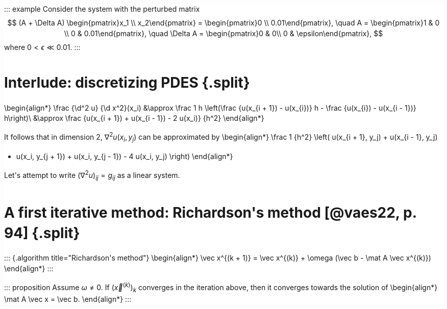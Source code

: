 ::: example
Consider the system with the perturbed matrix
$$
(A + \Delta A) \begin{pmatrix}x_1 \\ x_2\end{pmatrix}
= \begin{pmatrix}0 \\ 0.01\end{pmatrix},
\quad
A = \begin{pmatrix}1 & 0 \\ 0 & 0.01\end{pmatrix},
\quad
\Delta A = \begin{pmatrix}0 & 0\\ 0 & \epsilon\end{pmatrix},
$$
where $0 < \epsilon \ll 0.01$.
:::

# Interlude: discretizing PDES {.split}

\begin{align*}
\frac {\d^2 u} {\d x^2}(x_i)
&\approx \frac 1 h \left(\frac {u(x_{i + 1}) - u(x_{i})} h - \frac {u(x_{i}) - u(x_{i - 1})} h\right)\\
&\approx \frac {u(x_{i + 1}) + u(x_{i - 1}) - 2 u(x_i)} {h^2}
\end{align*}

It follows that in dimension $2$,
$\nabla^2 u(x_i, y_j)$ can be approximated by
\begin{align*}
\frac 1 {h^2} \left(
u(x_{i + 1}, y_j) + u(x_{i - 1}, y_j)
+ u(x_i, y_{j + 1}) + u(x_i, y_{j - 1}) - 4 u(x_i, y_j)
\right)
\end{align*}

Let's attempt to write $(\nabla^2 u)_{ij} = g_{ij}$ as a linear system.

# A first iterative method: Richardson's method [@vaes22, p. 94] {.split}

::: {.algorithm title="Richardson's method"}
\begin{align*}
\vec x^{(k + 1)} = \vec x^{(k)} + \omega (\vec b - \mat A \vec x^{(k)})
\end{align*}
:::

::: proposition
Assume $\omega \neq 0$.
If $(\vec x^{(k)})_k$ converges in the iteration above,
then it converges towards the solution of
\begin{align*}
\mat A \vec x = \vec b.
\end{align*}
:::
